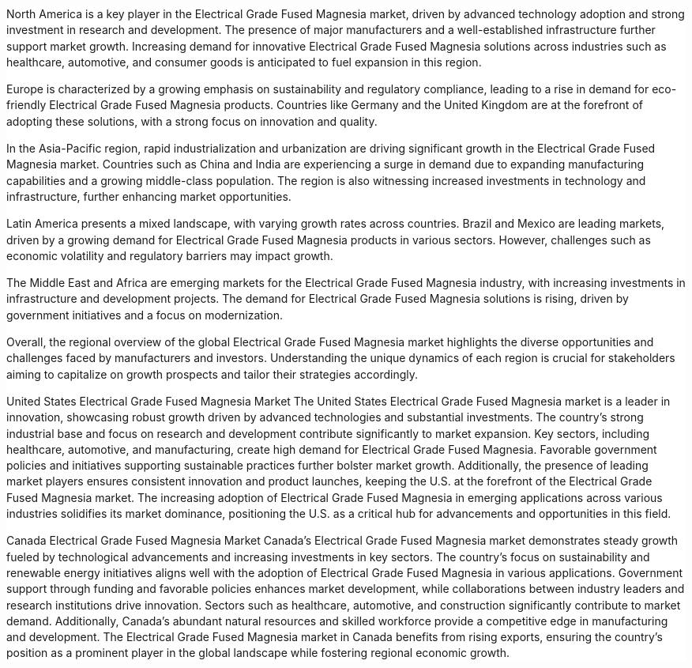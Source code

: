 North America is a key player in the Electrical Grade Fused Magnesia market, driven by advanced technology adoption and strong investment in research and development. The presence of major manufacturers and a well-established infrastructure further support market growth. Increasing demand for innovative Electrical Grade Fused Magnesia solutions across industries such as healthcare, automotive, and consumer goods is anticipated to fuel expansion in this region.

Europe is characterized by a growing emphasis on sustainability and regulatory compliance, leading to a rise in demand for eco-friendly Electrical Grade Fused Magnesia products. Countries like Germany and the United Kingdom are at the forefront of adopting these solutions, with a strong focus on innovation and quality.

In the Asia-Pacific region, rapid industrialization and urbanization are driving significant growth in the Electrical Grade Fused Magnesia market. Countries such as China and India are experiencing a surge in demand due to expanding manufacturing capabilities and a growing middle-class population. The region is also witnessing increased investments in technology and infrastructure, further enhancing market opportunities.

Latin America presents a mixed landscape, with varying growth rates across countries. Brazil and Mexico are leading markets, driven by a growing demand for Electrical Grade Fused Magnesia products in various sectors. However, challenges such as economic volatility and regulatory barriers may impact growth.

The Middle East and Africa are emerging markets for the Electrical Grade Fused Magnesia industry, with increasing investments in infrastructure and development projects. The demand for Electrical Grade Fused Magnesia solutions is rising, driven by government initiatives and a focus on modernization.

Overall, the regional overview of the global Electrical Grade Fused Magnesia market highlights the diverse opportunities and challenges faced by manufacturers and investors. Understanding the unique dynamics of each region is crucial for stakeholders aiming to capitalize on growth prospects and tailor their strategies accordingly.

United States Electrical Grade Fused Magnesia Market
The United States Electrical Grade Fused Magnesia market is a leader in innovation, showcasing robust growth driven by advanced technologies and substantial investments. The country’s strong industrial base and focus on research and development contribute significantly to market expansion. Key sectors, including healthcare, automotive, and manufacturing, create high demand for Electrical Grade Fused Magnesia. Favorable government policies and initiatives supporting sustainable practices further bolster market growth. Additionally, the presence of leading market players ensures consistent innovation and product launches, keeping the U.S. at the forefront of the Electrical Grade Fused Magnesia market. The increasing adoption of Electrical Grade Fused Magnesia in emerging applications across various industries solidifies its market dominance, positioning the U.S. as a critical hub for advancements and opportunities in this field.

Canada Electrical Grade Fused Magnesia Market
Canada’s Electrical Grade Fused Magnesia market demonstrates steady growth fueled by technological advancements and increasing investments in key sectors. The country’s focus on sustainability and renewable energy initiatives aligns well with the adoption of Electrical Grade Fused Magnesia in various applications. Government support through funding and favorable policies enhances market development, while collaborations between industry leaders and research institutions drive innovation. Sectors such as healthcare, automotive, and construction significantly contribute to market demand. Additionally, Canada’s abundant natural resources and skilled workforce provide a competitive edge in manufacturing and development. The Electrical Grade Fused Magnesia market in Canada benefits from rising exports, ensuring the country’s position as a prominent player in the global landscape while fostering regional economic growth.
